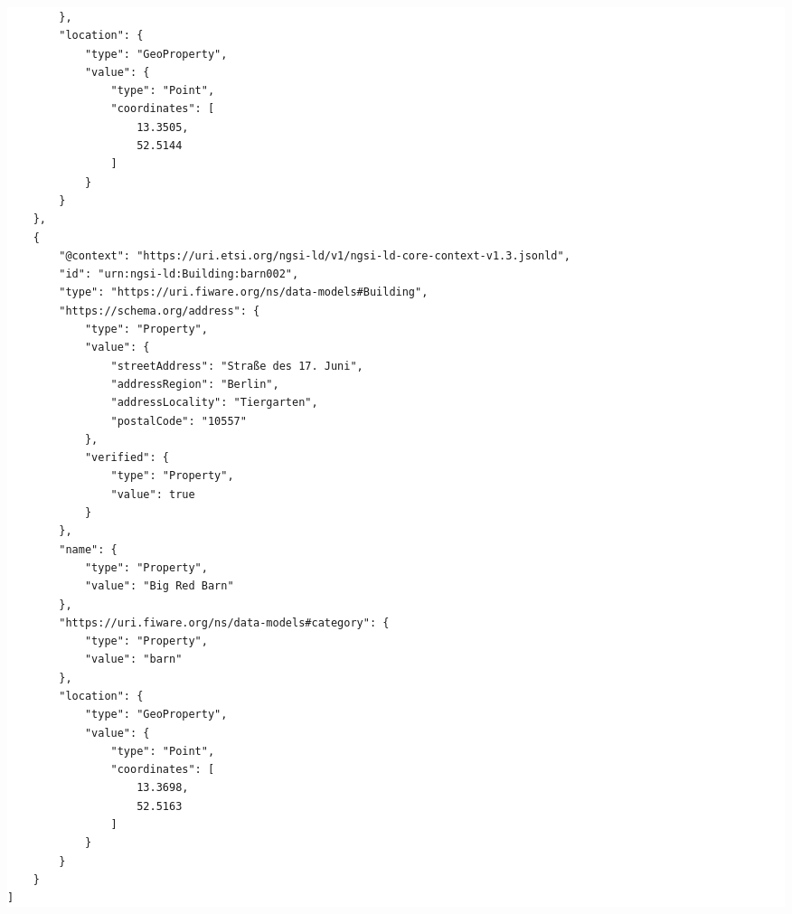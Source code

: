 ```jsonld
        },
        "location": {
            "type": "GeoProperty",
            "value": {
                "type": "Point",
                "coordinates": [
                    13.3505,
                    52.5144
                ]
            }
        }
    },
    {
        "@context": "https://uri.etsi.org/ngsi-ld/v1/ngsi-ld-core-context-v1.3.jsonld",
        "id": "urn:ngsi-ld:Building:barn002",
        "type": "https://uri.fiware.org/ns/data-models#Building",
        "https://schema.org/address": {
            "type": "Property",
            "value": {
                "streetAddress": "Straße des 17. Juni",
                "addressRegion": "Berlin",
                "addressLocality": "Tiergarten",
                "postalCode": "10557"
            },
            "verified": {
                "type": "Property",
                "value": true
            }
        },
        "name": {
            "type": "Property",
            "value": "Big Red Barn"
        },
        "https://uri.fiware.org/ns/data-models#category": {
            "type": "Property",
            "value": "barn"
        },
        "location": {
            "type": "GeoProperty",
            "value": {
                "type": "Point",
                "coordinates": [
                    13.3698,
                    52.5163
                ]
            }
        }
    }
]
```
